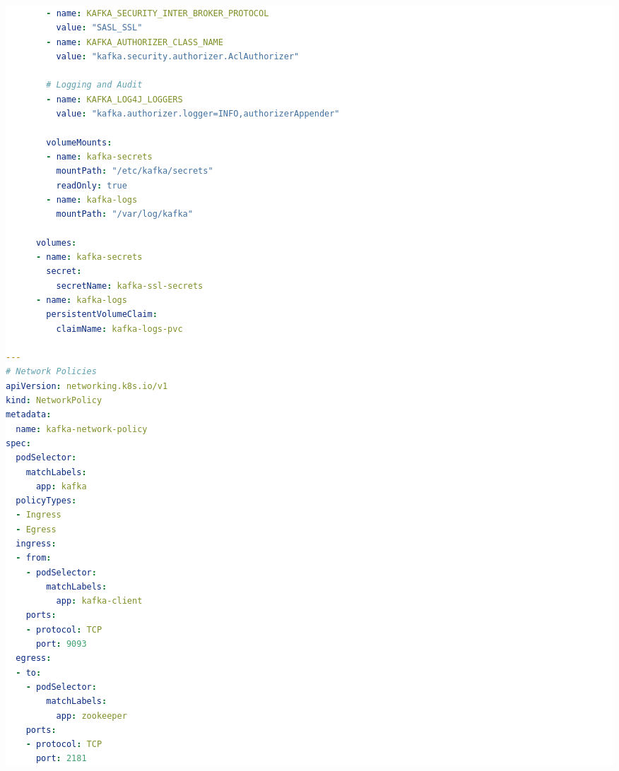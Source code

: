 ```yaml
        - name: KAFKA_SECURITY_INTER_BROKER_PROTOCOL
          value: "SASL_SSL"
        - name: KAFKA_AUTHORIZER_CLASS_NAME
          value: "kafka.security.authorizer.AclAuthorizer"
        
        # Logging and Audit
        - name: KAFKA_LOG4J_LOGGERS
          value: "kafka.authorizer.logger=INFO,authorizerAppender"
        
        volumeMounts:
        - name: kafka-secrets
          mountPath: "/etc/kafka/secrets"
          readOnly: true
        - name: kafka-logs
          mountPath: "/var/log/kafka"
      
      volumes:
      - name: kafka-secrets
        secret:
          secretName: kafka-ssl-secrets
      - name: kafka-logs
        persistentVolumeClaim:
          claimName: kafka-logs-pvc

---
# Network Policies
apiVersion: networking.k8s.io/v1
kind: NetworkPolicy
metadata:
  name: kafka-network-policy
spec:
  podSelector:
    matchLabels:
      app: kafka
  policyTypes:
  - Ingress
  - Egress
  ingress:
  - from:
    - podSelector:
        matchLabels:
          app: kafka-client
    ports:
    - protocol: TCP
      port: 9093
  egress:
  - to:
    - podSelector:
        matchLabels:
          app: zookeeper
    ports:
    - protocol: TCP
      port: 2181
```

